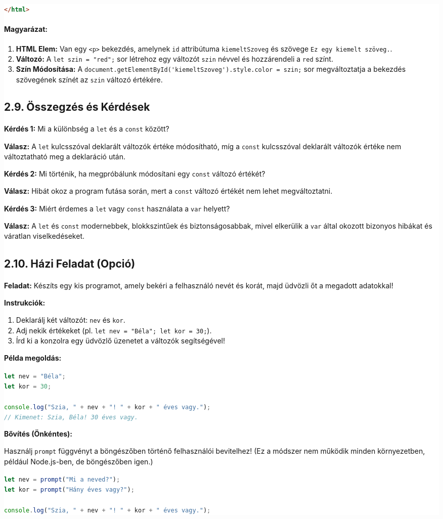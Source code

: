 ```html
</html>
```

#### Magyarázat:
1. **HTML Elem:** Van egy `<p>` bekezdés, amelynek `id` attribútuma `kiemeltSzoveg` és szövege `Ez egy kiemelt szöveg.`.
2. **Változó:** A `let szin = "red";` sor létrehoz egy változót `szin` névvel és hozzárendeli a `red` színt.
3. **Szín Módosítása:** A `document.getElementById('kiemeltSzoveg').style.color = szin;` sor megváltoztatja a bekezdés szövegének színét az `szin` változó értékére.

## 2.9. Összegzés és Kérdések

**Kérdés 1:** Mi a különbség a `let` és a `const` között?

**Válasz:** A `let` kulcsszóval deklarált változók értéke módosítható, míg a `const` kulcsszóval deklarált változók értéke nem változtatható meg a deklaráció után.

**Kérdés 2:** Mi történik, ha megpróbálunk módosítani egy `const` változó értékét?

**Válasz:** Hibát okoz a program futása során, mert a `const` változó értékét nem lehet megváltoztatni.

**Kérdés 3:** Miért érdemes a `let` vagy `const` használata a `var` helyett?

**Válasz:** A `let` és `const` modernebbek, blokkszintűek és biztonságosabbak, mivel elkerülik a `var` által okozott bizonyos hibákat és váratlan viselkedéseket.

## 2.10. Házi Feladat (Opció)

**Feladat:** Készíts egy kis programot, amely bekéri a felhasználó nevét és korát, majd üdvözli őt a megadott adatokkal!

**Instrukciók:**

1. Deklarálj két változót: `nev` és `kor`.
2. Adj nekik értékeket (pl. `let nev = "Béla"; let kor = 30;`).
3. Írd ki a konzolra egy üdvözlő üzenetet a változók segítségével!

**Példa megoldás:**

```javascript
let nev = "Béla";
let kor = 30;

console.log("Szia, " + nev + "! " + kor + " éves vagy.");
// Kimenet: Szia, Béla! 30 éves vagy.
```

**Bővítés (Önkéntes):**

Használj `prompt` függvényt a böngészőben történő felhasználói bevitelhez! (Ez a módszer nem működik minden környezetben, például Node.js-ben, de böngészőben igen.)

```javascript
let nev = prompt("Mi a neved?");
let kor = prompt("Hány éves vagy?");

console.log("Szia, " + nev + "! " + kor + " éves vagy.");
```
